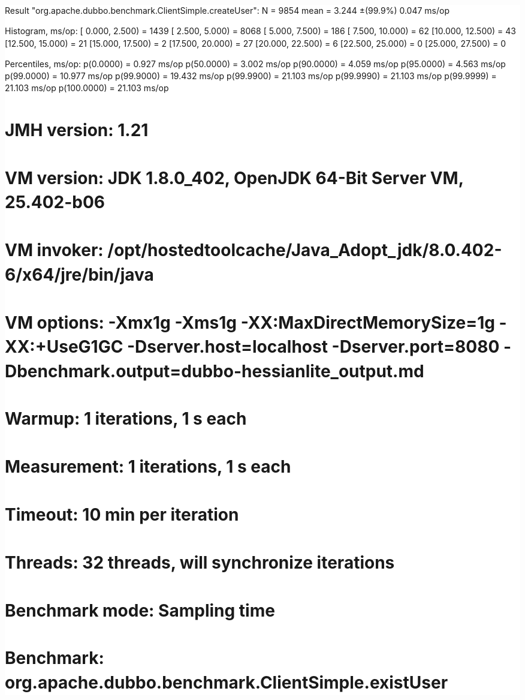 

Result "org.apache.dubbo.benchmark.ClientSimple.createUser":
  N = 9854
  mean =      3.244 ±(99.9%) 0.047 ms/op

  Histogram, ms/op:
    [ 0.000,  2.500) = 1439 
    [ 2.500,  5.000) = 8068 
    [ 5.000,  7.500) = 186 
    [ 7.500, 10.000) = 62 
    [10.000, 12.500) = 43 
    [12.500, 15.000) = 21 
    [15.000, 17.500) = 2 
    [17.500, 20.000) = 27 
    [20.000, 22.500) = 6 
    [22.500, 25.000) = 0 
    [25.000, 27.500) = 0 

  Percentiles, ms/op:
      p(0.0000) =      0.927 ms/op
     p(50.0000) =      3.002 ms/op
     p(90.0000) =      4.059 ms/op
     p(95.0000) =      4.563 ms/op
     p(99.0000) =     10.977 ms/op
     p(99.9000) =     19.432 ms/op
     p(99.9900) =     21.103 ms/op
     p(99.9990) =     21.103 ms/op
     p(99.9999) =     21.103 ms/op
    p(100.0000) =     21.103 ms/op


# JMH version: 1.21
# VM version: JDK 1.8.0_402, OpenJDK 64-Bit Server VM, 25.402-b06
# VM invoker: /opt/hostedtoolcache/Java_Adopt_jdk/8.0.402-6/x64/jre/bin/java
# VM options: -Xmx1g -Xms1g -XX:MaxDirectMemorySize=1g -XX:+UseG1GC -Dserver.host=localhost -Dserver.port=8080 -Dbenchmark.output=dubbo-hessianlite_output.md
# Warmup: 1 iterations, 1 s each
# Measurement: 1 iterations, 1 s each
# Timeout: 10 min per iteration
# Threads: 32 threads, will synchronize iterations
# Benchmark mode: Sampling time
# Benchmark: org.apache.dubbo.benchmark.ClientSimple.existUser
